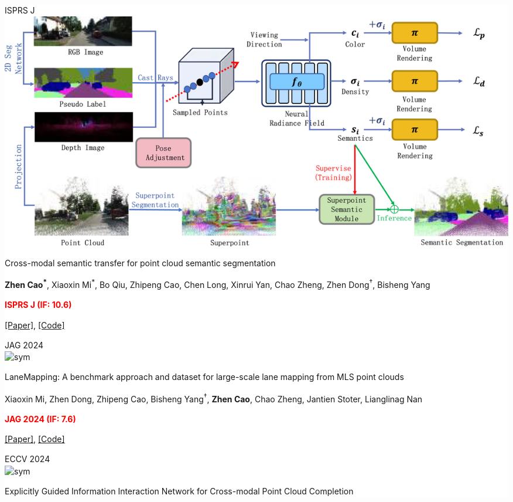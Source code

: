 <div class='paper-box'><div class='paper-box-image'><div><div class="badge">ISPRS J</div><img src='publication/freeseg.jpg' alt="sym" width="100%"></div></div>
<div class='paper-box-text' markdown="1">

Cross-modal semantic transfer for point cloud semantic segmentation

**Zhen Cao<sup>*</sup>**, Xiaoxin Mi<sup>*</sup>, Bo Qiu, Zhipeng Cao, Chen Long, Xinrui Yan, Chao Zheng, Zhen Dong<sup>&dagger;</sup>, Bisheng Yang

<span style="color:red">**ISPRS J (IF: 10.6)**</span>

[[Paper]](https://www.sciencedirect.com/science/article/pii/S0924271625000243), [[Code]](https://github.com/a4152684/StreetSeg)
</div>
</div>

<div class='paper-box'><div class='paper-box-image'><div><div class="badge">JAG 2024</div><img src='publication/LaneMapping.jpg' alt="sym" width="100%"></div></div>
<div class='paper-box-text' markdown="1">

LaneMapping: A benchmark approach and dataset for large-scale lane mapping from MLS point clouds

Xiaoxin Mi, Zhen Dong, Zhipeng Cao, Bisheng Yang<sup>&dagger;</sup>, **Zhen Cao**, Chao Zheng, Jantien Stoter, Lianglinag Nan

<span style="color:red">**JAG 2024 (IF: 7.6)**</span>

[[Paper]](https://www.sciencedirect.com/science/article/pii/S156984322400493X), [[Code]](https://github.com/MIXIAOXIN/LaneMapping)
</div>
</div>

<div class='paper-box'><div class='paper-box-image'><div><div class="badge">ECCV 2024</div><img src='publication/Explicitly_Guided.jpg' alt="sym" width="100%"></div></div>
<div class='paper-box-text' markdown="1">

Explicitly Guided Information Interaction Network for Cross-modal Point Cloud Completion
